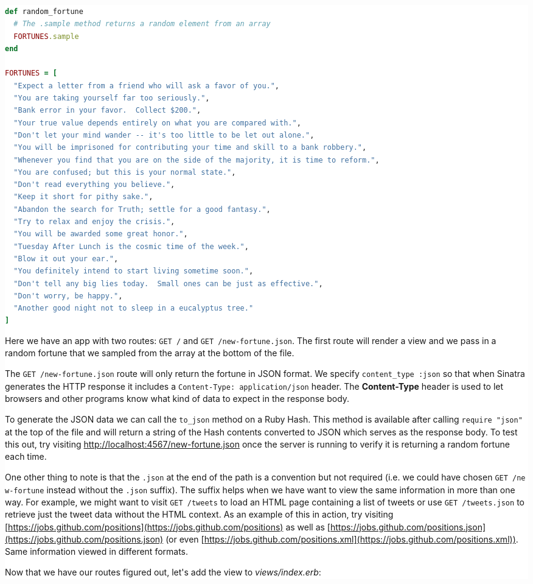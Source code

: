 ```ruby
def random_fortune
  # The .sample method returns a random element from an array
  FORTUNES.sample
end

FORTUNES = [
  "Expect a letter from a friend who will ask a favor of you.",
  "You are taking yourself far too seriously.",
  "Bank error in your favor.  Collect $200.",
  "Your true value depends entirely on what you are compared with.",
  "Don't let your mind wander -- it's too little to be let out alone.",
  "You will be imprisoned for contributing your time and skill to a bank robbery.",
  "Whenever you find that you are on the side of the majority, it is time to reform.",
  "You are confused; but this is your normal state.",
  "Don't read everything you believe.",
  "Keep it short for pithy sake.",
  "Abandon the search for Truth; settle for a good fantasy.",
  "Try to relax and enjoy the crisis.",
  "You will be awarded some great honor.",
  "Tuesday After Lunch is the cosmic time of the week.",
  "Blow it out your ear.",
  "You definitely intend to start living sometime soon.",
  "Don't tell any big lies today.  Small ones can be just as effective.",
  "Don't worry, be happy.",
  "Another good night not to sleep in a eucalyptus tree."
]
```

Here we have an app with two routes: `GET /` and `GET /new-fortune.json`. The first route will render a view and we pass in a random fortune that we sampled from the array at the bottom of the file.

The `GET /new-fortune.json` route will only return the fortune in JSON format. We specify `content_type :json` so that when Sinatra generates the HTTP response it includes a `Content-Type: application/json` header. The **Content-Type** header is used to let browsers and other programs know what kind of data to expect in the response body.

To generate the JSON data we can call the `to_json` method on a Ruby Hash. This method is available after calling `require "json"` at the top of the file and will return a string of the Hash contents converted to JSON which serves as the response body. To test this out, try visiting [http://localhost:4567/new-fortune.json](http://localhost:4567/new-fortune.json) once the server is running to verify it is returning a random fortune each time.

One other thing to note is that the `.json` at the end of the path is a convention but not required (i.e. we could have chosen `GET /new-fortune` instead without the `.json` suffix). The suffix helps when we have want to view the same information in more than one way. For example, we might want to visit `GET /tweets` to load an HTML page containing a list of tweets or use `GET /tweets.json` to retrieve just the tweet data without the HTML context. As an example of this in action, try visiting [https://jobs.github.com/positions](https://jobs.github.com/positions) as well as [https://jobs.github.com/positions.json](https://jobs.github.com/positions.json) (or even [https://jobs.github.com/positions.xml](https://jobs.github.com/positions.xml)). Same information viewed in different formats.

Now that we have our routes figured out, let's add the view to *views/index.erb*:
